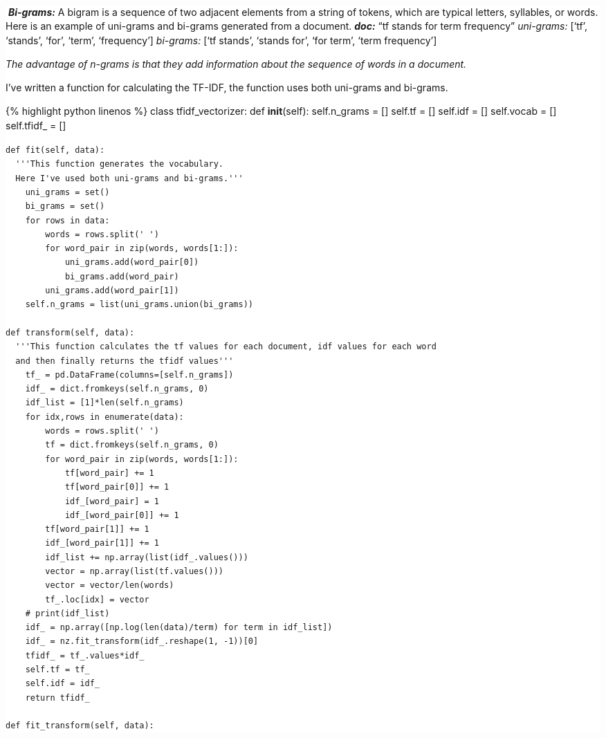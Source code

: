 ![]()
***Bi-grams:*** A bigram is a sequence of two adjacent elements from a string of tokens, which are typical letters, syllables, or words. Here is an example of uni-grams and bi-grams generated from a document.
***doc:*** “tf stands for term frequency”
*uni-grams:* [‘tf’, ‘stands’, ‘for’, ‘term’, ‘frequency’]
*bi-grams:* [‘tf stands’, ‘stands for’, ‘for term’, ‘term frequency’]

*The advantage of n-grams is that they add information about the sequence of words in a document.*

I’ve written a function for calculating the TF-IDF, the function uses both uni-grams and bi-grams.


 {% highlight python linenos %}
class tfidf_vectorizer:
    def __init__(self):
        self.n_grams = []
        self.tf = []
        self.idf = []
        self.vocab = []
        self.tfidf_ = []

    def fit(self, data):
      '''This function generates the vocabulary.
      Here I've used both uni-grams and bi-grams.'''
        uni_grams = set()
        bi_grams = set()
        for rows in data:
            words = rows.split(' ')
            for word_pair in zip(words, words[1:]):
                uni_grams.add(word_pair[0])
                bi_grams.add(word_pair)
            uni_grams.add(word_pair[1])
        self.n_grams = list(uni_grams.union(bi_grams))

    def transform(self, data):
      '''This function calculates the tf values for each document, idf values for each word
      and then finally returns the tfidf values'''
        tf_ = pd.DataFrame(columns=[self.n_grams])
        idf_ = dict.fromkeys(self.n_grams, 0)
        idf_list = [1]*len(self.n_grams)
        for idx,rows in enumerate(data):
            words = rows.split(' ')
            tf = dict.fromkeys(self.n_grams, 0)
            for word_pair in zip(words, words[1:]):
                tf[word_pair] += 1
                tf[word_pair[0]] += 1
                idf_[word_pair] = 1
                idf_[word_pair[0]] += 1
            tf[word_pair[1]] += 1
            idf_[word_pair[1]] += 1
            idf_list += np.array(list(idf_.values()))
            vector = np.array(list(tf.values()))
            vector = vector/len(words)
            tf_.loc[idx] = vector
        # print(idf_list)
        idf_ = np.array([np.log(len(data)/term) for term in idf_list])
        idf_ = nz.fit_transform(idf_.reshape(1, -1))[0]
        tfidf_ = tf_.values*idf_
        self.tf = tf_
        self.idf = idf_
        return tfidf_

    def fit_transform(self, data):